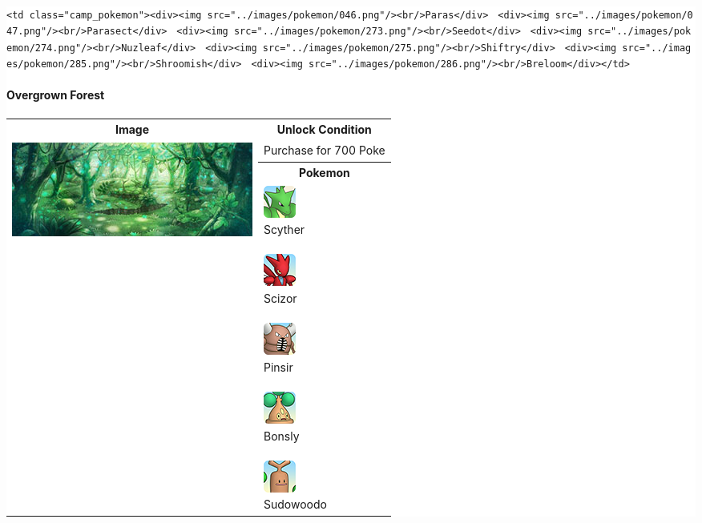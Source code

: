     <td class="camp_pokemon"><div><img src="../images/pokemon/046.png"/><br/>Paras</div>　<div><img src="../images/pokemon/047.png"/><br/>Parasect</div>　<div><img src="../images/pokemon/273.png"/><br/>Seedot</div>　<div><img src="../images/pokemon/274.png"/><br/>Nuzleaf</div>　<div><img src="../images/pokemon/275.png"/><br/>Shiftry</div>　<div><img src="../images/pokemon/285.png"/><br/>Shroomish</div>　<div><img src="../images/pokemon/286.png"/><br/>Breloom</div></td>
  </tr>
</table>

#### Overgrown Forest

<table class="itemListCentered">
  <tr>
    <th>Image</th>
    <th>Unlock Condition</th>
  </tr>
    <tr>
    <td rowspan="3" class="camp_background"><img src="../images/camps/overgrown_forest.jpg"/></td>
    <td>Purchase for 700 Poke</td>
  </tr>
  <tr>
    <th>Pokemon</th>
  </tr>
  <tr>
    <td class="camp_pokemon"><div><img src="../images/pokemon/123.png"/><br/>Scyther</div>　<div><img src="../images/pokemon/212.png"/><br/>Scizor</div>　<div><img src="../images/pokemon/127.png"/><br/>Pinsir</div>　<div><img src="../images/pokemon/438.png"/><br/>Bonsly</div>　<div><img src="../images/pokemon/185.png"/><br/>Sudowoodo</div></td>